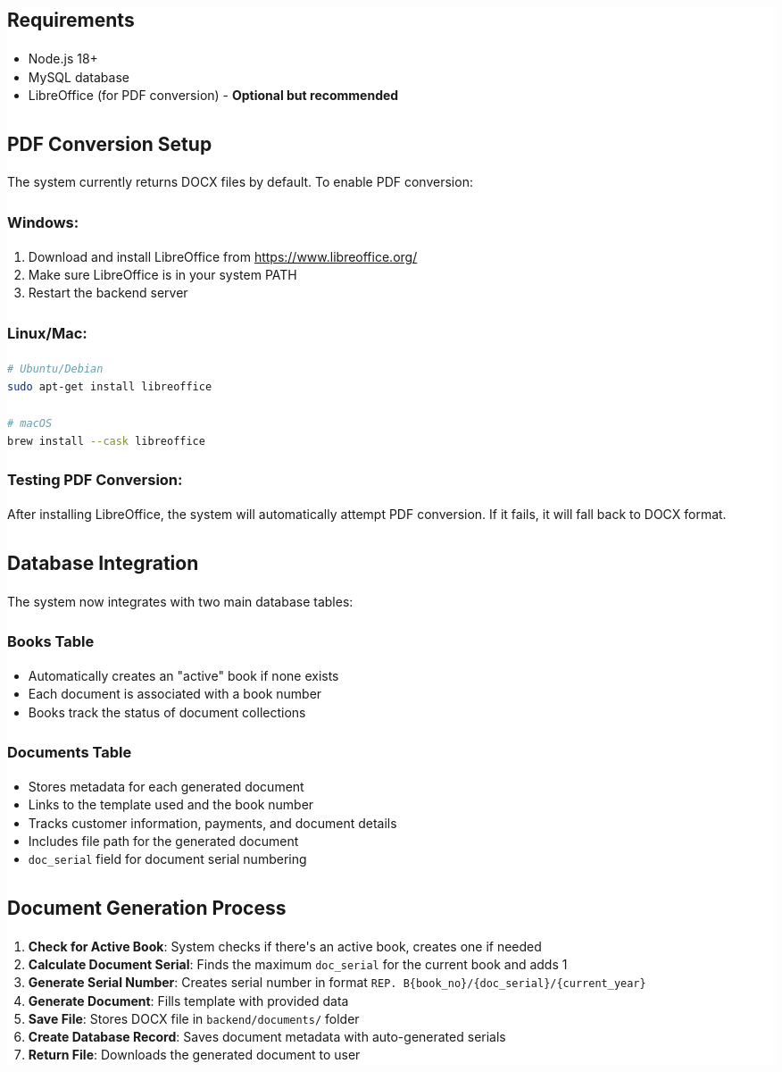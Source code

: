## Requirements

- Node.js 18+
- MySQL database
- LibreOffice (for PDF conversion) - **Optional but recommended**

## PDF Conversion Setup

The system currently returns DOCX files by default. To enable PDF conversion:

### Windows:
1. Download and install LibreOffice from https://www.libreoffice.org/
2. Make sure LibreOffice is in your system PATH
3. Restart the backend server

### Linux/Mac:
```bash
# Ubuntu/Debian
sudo apt-get install libreoffice

# macOS
brew install --cask libreoffice
```

### Testing PDF Conversion:
After installing LibreOffice, the system will automatically attempt PDF conversion. If it fails, it will fall back to DOCX format.

## Database Integration

The system now integrates with two main database tables:

### Books Table
- Automatically creates an "active" book if none exists
- Each document is associated with a book number
- Books track the status of document collections

### Documents Table
- Stores metadata for each generated document
- Links to the template used and the book number
- Tracks customer information, payments, and document details
- Includes file path for the generated document
- `doc_serial` field for document serial numbering

## Document Generation Process

1. **Check for Active Book**: System checks if there's an active book, creates one if needed
2. **Calculate Document Serial**: Finds the maximum `doc_serial` for the current book and adds 1
3. **Generate Serial Number**: Creates serial number in format `REP. B{book_no}/{doc_serial}/{current_year}`
4. **Generate Document**: Fills template with provided data
5. **Save File**: Stores DOCX file in `backend/documents/` folder
6. **Create Database Record**: Saves document metadata with auto-generated serials
7. **Return File**: Downloads the generated document to user
